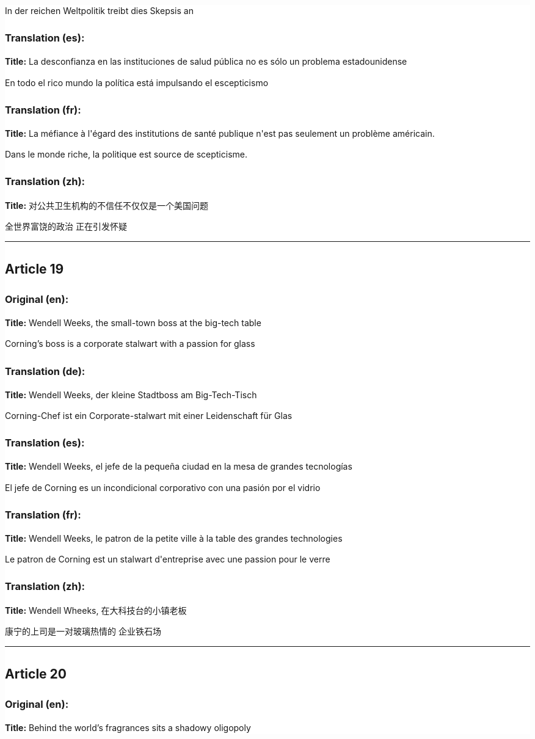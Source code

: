 In der reichen Weltpolitik treibt dies Skepsis an

### Translation (es):
**Title:** La desconfianza en las instituciones de salud pública no es sólo un problema estadounidense

En todo el rico mundo la política está impulsando el escepticismo

### Translation (fr):
**Title:** La méfiance à l'égard des institutions de santé publique n'est pas seulement un problème américain.

Dans le monde riche, la politique est source de scepticisme.

### Translation (zh):
**Title:** 对公共卫生机构的不信任不仅仅是一个美国问题

全世界富饶的政治 正在引发怀疑

---

## Article 19
### Original (en):
**Title:** Wendell Weeks, the small-town boss at the big-tech table

Corning’s boss is a corporate stalwart with a passion for glass

### Translation (de):
**Title:** Wendell Weeks, der kleine Stadtboss am Big-Tech-Tisch

Corning-Chef ist ein Corporate-stalwart mit einer Leidenschaft für Glas

### Translation (es):
**Title:** Wendell Weeks, el jefe de la pequeña ciudad en la mesa de grandes tecnologías

El jefe de Corning es un incondicional corporativo con una pasión por el vidrio

### Translation (fr):
**Title:** Wendell Weeks, le patron de la petite ville à la table des grandes technologies

Le patron de Corning est un stalwart d'entreprise avec une passion pour le verre

### Translation (zh):
**Title:** Wendell Wheeks, 在大科技台的小镇老板

康宁的上司是一对玻璃热情的 企业铁石场

---

## Article 20
### Original (en):
**Title:** Behind the world’s fragrances sits a shadowy oligopoly
